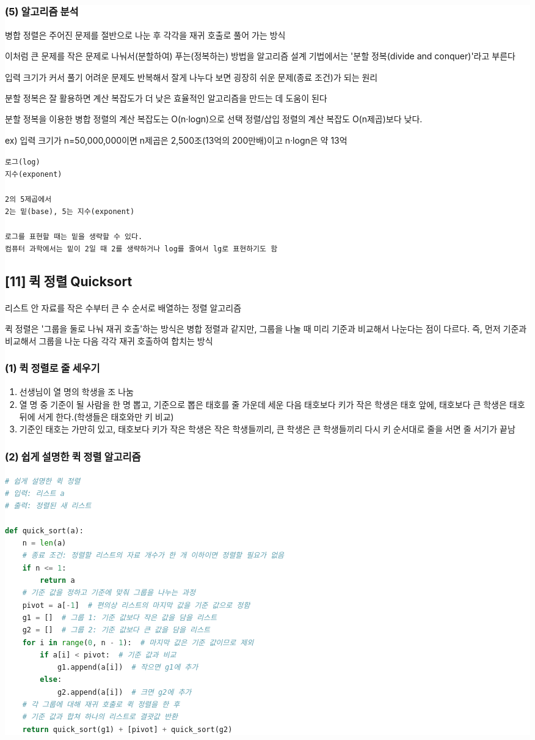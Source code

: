 

### (5) 알고리즘 분석

병합 정렬은 주어진 문제를 절반으로 나눈 후 각각을 재귀 호출로 풀어 가는 방식

이처럼 큰 문제를 작은 문제로 나눠서(분할하여) 푸는(정복하는) 방법을 알고리즘 설계 기법에서는 '분할 정복(divide and conquer)'라고 부른다

입력 크기가 커서 풀기 어려운 문제도 반복해서 잘게 나누다 보면 굉장히 쉬운 문제(종료 조건)가 되는 원리

분할 정복은 잘 활용하면 계산 복잡도가 더 낮은 효율적인 알고리즘을 만드는 데 도움이 된다

분할 정복을 이용한 병합 정렬의 계산 복잡도는 O(n·logn)으로 선택 정렬/삽입 정렬의 계산 복잡도 O(n제곱)보다 낮다. 

ex) 입력 크기가 n=50,000,000이면 n제곱은 2,500조(13억의 200만배)이고 n·logn은 약 13억

```
로그(log)
지수(exponent)

2의 5제곱에서
2는 밑(base), 5는 지수(exponent)

로그를 표현할 때는 밑을 생략할 수 있다.
컴퓨터 과학에서는 밑이 2일 때 2를 생략하거나 log를 줄여서 lg로 표현하기도 함
```



## [11] 퀵 정렬 Quicksort

리스트 안 자료를 작은 수부터 큰 수 순서로 배열하는 정렬 알고리즘

퀵 정렬은 '그룹을 둘로 나눠 재귀 호출'하는 방식은 병합 정렬과 같지만, 그룹을 나눌 때 미리 기준과 비교해서 나눈다는 점이 다르다. 즉, 먼저 기준과 비교해서 그룹을 나눈 다음 각각 재귀 호출하여 합치는 방식



### (1) 퀵 정렬로 줄 세우기

1. 선생님이 열 명의 학생을 조 나눔
2. 열 명 중 기준이 될 사람을 한 명 뽑고, 기준으로 뽑은 태호를 줄 가운데 세운 다음 태호보다 키가 작은 학생은 태호 앞에, 태호보다 큰 학생은 태호 뒤에 서게 한다.(학생들은 태호와만 키 비교)
3. 기준인 태호는 가만히 있고, 태호보다 키가 작은 학생은 작은 학생들끼리, 큰 학생은 큰 학생들끼리 다시 키 순서대로 줄을 서면 줄 서기가 끝남



### (2)  쉽게 설명한 퀵 정렬 알고리즘

```python
# 쉽게 설명한 퀵 정렬
# 입력: 리스트 a
# 출력: 정렬된 새 리스트

def quick_sort(a):
    n = len(a)
    # 종료 조건: 정렬할 리스트의 자료 개수가 한 개 이하이면 정렬할 필요가 없음
    if n <= 1:
        return a
    # 기준 값을 정하고 기준에 맞춰 그룹을 나누는 과정
    pivot = a[-1]  # 편의상 리스트의 마지막 값을 기준 값으로 정함
    g1 = []  # 그룹 1: 기준 값보다 작은 값을 담을 리스트
    g2 = []  # 그룹 2: 기준 값보다 큰 값을 담을 리스트
    for i in range(0, n - 1):  # 마지막 값은 기준 값이므로 제외
        if a[i] < pivot:  # 기준 값과 비교
            g1.append(a[i])  # 작으면 g1에 추가
        else:
            g2.append(a[i])  # 크면 g2에 추가
    # 각 그룹에 대해 재귀 호출로 퀵 정렬을 한 후
    # 기준 값과 합쳐 하나의 리스트로 결괏값 반환
    return quick_sort(g1) + [pivot] + quick_sort(g2)
```